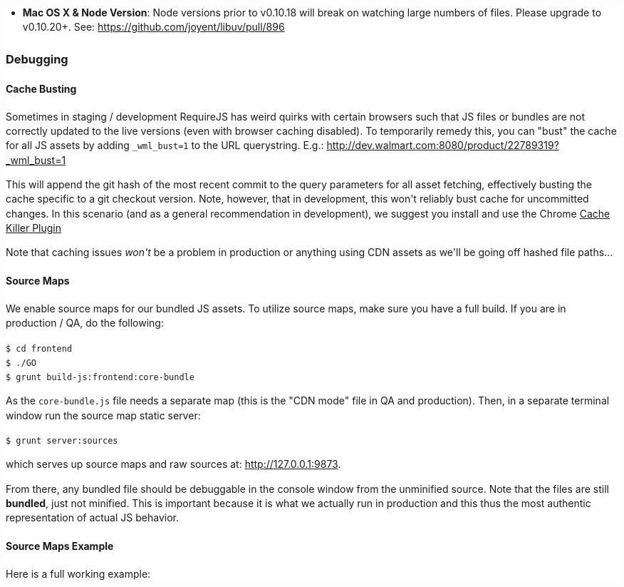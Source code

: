 * **Mac OS X & Node Version**: Node versions prior to v0.10.18 will break
    on watching large numbers of files. Please upgrade to v0.10.20+. See:
    https://github.com/joyent/libuv/pull/896


### Debugging

#### Cache Busting

Sometimes in staging / development RequireJS has weird quirks with certain
browsers such that JS files or bundles are not correctly updated to the live
versions (even with browser caching disabled). To temporarily remedy this,
you can "bust" the cache for all JS assets by adding `_wml_bust=1`
to the URL querystring. E.g.:
http://dev.walmart.com:8080/product/22789319?_wml_bust=1

This will append the git hash of the most recent commit to the query
parameters for all asset fetching, effectively busting the cache specific to
a git checkout version. Note, however, that in development, this won't reliably
bust cache for uncommitted changes. In this scenario (and as a general
recommendation in development), we suggest you install and use the
Chrome
[Cache Killer Plugin](https://chrome.google.com/webstore/detail/cache-killer/jpfbieopdmepaolggioebjmedmclkbap)

Note that caching issues *won't* be a problem in production or anything using
CDN assets as we'll be going off hashed file paths...

#### Source Maps

We enable source maps for our bundled JS assets. To utilize source maps, make
sure you have a full build. If you are in production / QA, do the following:

```
$ cd frontend
$ ./GO
$ grunt build-js:frontend:core-bundle
```

As the `core-bundle.js` file needs a separate map (this is the "CDN mode"  file
in QA and production). Then, in a separate terminal window run the source map
static server:

```
$ grunt server:sources
```

which serves up source maps and raw sources at: http://127.0.0.1:9873.

From there, any bundled file should be debuggable in the console window from
the unminified source. Note that the files are still **bundled**, just not
minified. This is important because it is what we actually run in production
and this thus the most authentic representation of actual JS behavior.

#### Source Maps Example

Here is a full working example:

